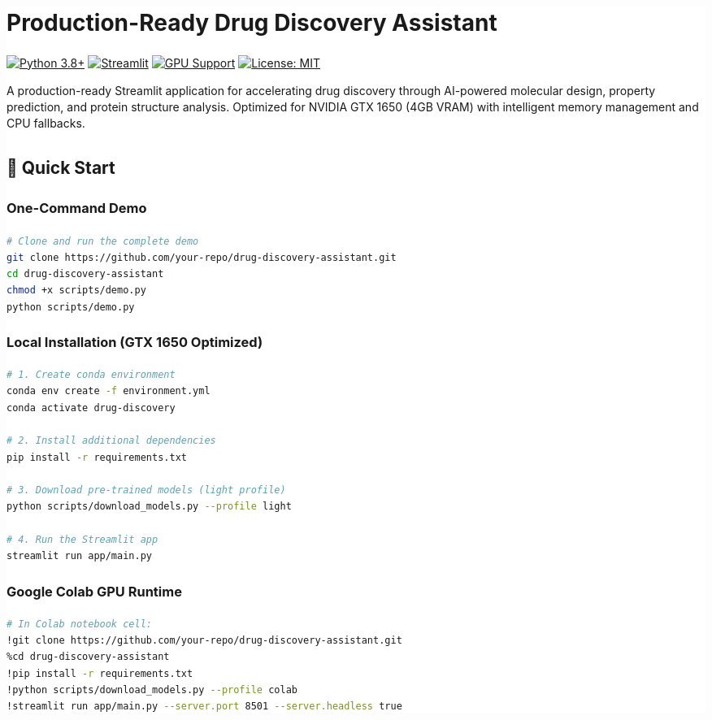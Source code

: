 # Production-Ready Drug Discovery Assistant
[![Python 3.8+](https://img.shields.io/badge/python-3.8+-blue.svg)](https://www.python.org/downloads/)
[![Streamlit](https://img.shields.io/badge/streamlit-1.28+-brightgreen.svg)](https://streamlit.io/)
[![GPU Support](https://img.shields.io/badge/GPU-GTX%201650%20Optimized-green.svg)](https://www.nvidia.com/en-us/geforce/graphics-cards/gtx-1650/)
[![License: MIT](https://img.shields.io/badge/License-MIT-yellow.svg)](https://opensource.org/licenses/MIT)

A production-ready Streamlit application for accelerating drug discovery through AI-powered molecular design, property prediction, and protein structure analysis. Optimized for NVIDIA GTX 1650 (4GB VRAM) with intelligent memory management and CPU fallbacks.

## 🚀 Quick Start

### One-Command Demo
```bash
# Clone and run the complete demo
git clone https://github.com/your-repo/drug-discovery-assistant.git
cd drug-discovery-assistant
chmod +x scripts/demo.py
python scripts/demo.py
```

### Local Installation (GTX 1650 Optimized)
```bash
# 1. Create conda environment
conda env create -f environment.yml
conda activate drug-discovery

# 2. Install additional dependencies
pip install -r requirements.txt

# 3. Download pre-trained models (light profile)
python scripts/download_models.py --profile light

# 4. Run the Streamlit app
streamlit run app/main.py
```

### Google Colab GPU Runtime
```bash
# In Colab notebook cell:
!git clone https://github.com/your-repo/drug-discovery-assistant.git
%cd drug-discovery-assistant
!pip install -r requirements.txt
!python scripts/download_models.py --profile colab
!streamlit run app/main.py --server.port 8501 --server.headless true
```
